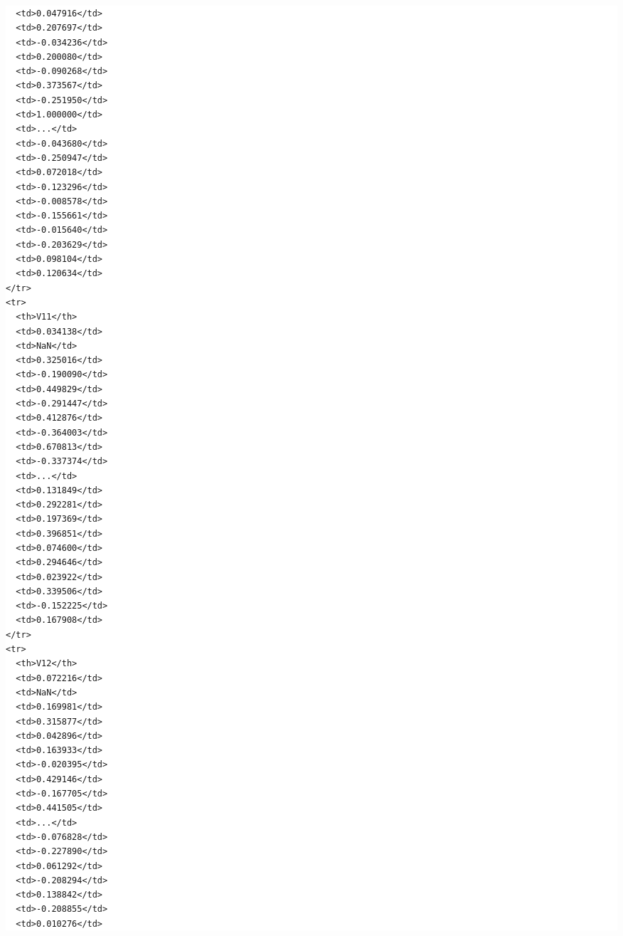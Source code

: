       <td>0.047916</td>
      <td>0.207697</td>
      <td>-0.034236</td>
      <td>0.200080</td>
      <td>-0.090268</td>
      <td>0.373567</td>
      <td>-0.251950</td>
      <td>1.000000</td>
      <td>...</td>
      <td>-0.043680</td>
      <td>-0.250947</td>
      <td>0.072018</td>
      <td>-0.123296</td>
      <td>-0.008578</td>
      <td>-0.155661</td>
      <td>-0.015640</td>
      <td>-0.203629</td>
      <td>0.098104</td>
      <td>0.120634</td>
    </tr>
    <tr>
      <th>V11</th>
      <td>0.034138</td>
      <td>NaN</td>
      <td>0.325016</td>
      <td>-0.190090</td>
      <td>0.449829</td>
      <td>-0.291447</td>
      <td>0.412876</td>
      <td>-0.364003</td>
      <td>0.670813</td>
      <td>-0.337374</td>
      <td>...</td>
      <td>0.131849</td>
      <td>0.292281</td>
      <td>0.197369</td>
      <td>0.396851</td>
      <td>0.074600</td>
      <td>0.294646</td>
      <td>0.023922</td>
      <td>0.339506</td>
      <td>-0.152225</td>
      <td>0.167908</td>
    </tr>
    <tr>
      <th>V12</th>
      <td>0.072216</td>
      <td>NaN</td>
      <td>0.169981</td>
      <td>0.315877</td>
      <td>0.042896</td>
      <td>0.163933</td>
      <td>-0.020395</td>
      <td>0.429146</td>
      <td>-0.167705</td>
      <td>0.441505</td>
      <td>...</td>
      <td>-0.076828</td>
      <td>-0.227890</td>
      <td>0.061292</td>
      <td>-0.208294</td>
      <td>0.138842</td>
      <td>-0.208855</td>
      <td>0.010276</td>